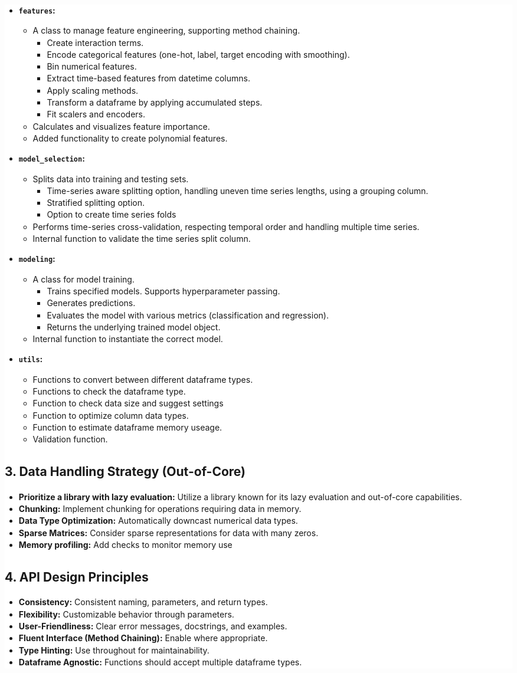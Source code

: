 *   **`features`:**
    *   A class to manage feature engineering, supporting method chaining.
        *   Create interaction terms.
        *   Encode categorical features (one-hot, label, target encoding with smoothing).
        *   Bin numerical features.
        *   Extract time-based features from datetime columns.
        *   Apply scaling methods.
        *   Transform a dataframe by applying accumulated steps.
        *   Fit scalers and encoders.
    *   Calculates and visualizes feature importance.
    *   Added functionality to create polynomial features.

*   **`model_selection`:**
    *   Splits data into training and testing sets.
        *   Time-series aware splitting option, handling uneven time series lengths, using a grouping column.
        *   Stratified splitting option.
        *   Option to create time series folds
    *   Performs time-series cross-validation, respecting temporal order and handling multiple time series.
    *   Internal function to validate the time series split column.

*   **`modeling`:**
    *   A class for model training.
        *   Trains specified models. Supports hyperparameter passing.
        *   Generates predictions.
        *   Evaluates the model with various metrics (classification and regression).
        *   Returns the underlying trained model object.
    *   Internal function to instantiate the correct model.

*   **`utils`:**
    *   Functions to convert between different dataframe types.
    *   Functions to check the dataframe type.
    *   Function to check data size and suggest settings
    *   Function to optimize column data types.
    *   Function to estimate dataframe memory useage.
    *   Validation function.

## 3. Data Handling Strategy (Out-of-Core)

*   **Prioritize a library with lazy evaluation:** Utilize a library known for its lazy evaluation and out-of-core capabilities.
*   **Chunking:** Implement chunking for operations requiring data in memory.
*   **Data Type Optimization:** Automatically downcast numerical data types.
*   **Sparse Matrices:** Consider sparse representations for data with many zeros.
*   **Memory profiling:** Add checks to monitor memory use

## 4. API Design Principles

*   **Consistency:** Consistent naming, parameters, and return types.
*   **Flexibility:** Customizable behavior through parameters.
*   **User-Friendliness:** Clear error messages, docstrings, and examples.
*   **Fluent Interface (Method Chaining):** Enable where appropriate.
*   **Type Hinting:** Use throughout for maintainability.
*   **Dataframe Agnostic:** Functions should accept multiple dataframe types.
